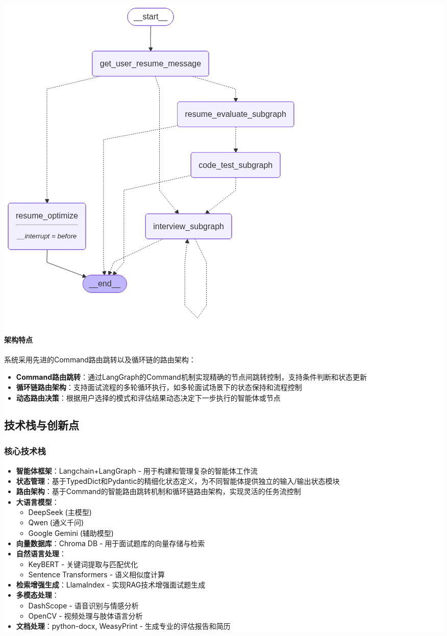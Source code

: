 ![系统主流程图](图片/main_agent_graph.png)

#### 架构特点

系统采用先进的Command路由跳转以及循环链的路由架构：

- **Command路由跳转**：通过LangGraph的Command机制实现精确的节点间跳转控制，支持条件判断和状态更新
- **循环链路由架构**：支持面试流程的多轮循环执行，如多轮面试场景下的状态保持和流程控制
- **动态路由决策**：根据用户选择的模式和评估结果动态决定下一步执行的智能体或节点

## 技术栈与创新点

### 核心技术栈

- **智能体框架**：Langchain+LangGraph - 用于构建和管理复杂的智能体工作流
- **状态管理**：基于TypedDict和Pydantic的精细化状态定义，为不同智能体提供独立的输入/输出状态模块
- **路由架构**：基于Command的智能路由跳转机制和循环链路由架构，实现灵活的任务流控制
- **大语言模型**：
  - DeepSeek (主模型)
  - Qwen (通义千问)
  - Google Gemini (辅助模型)
- **向量数据库**：Chroma DB - 用于面试题库的向量存储与检索
- **自然语言处理**：
  - KeyBERT - 关键词提取与匹配优化
  - Sentence Transformers - 语义相似度计算
- **检索增强生成**：LlamaIndex - 实现RAG技术增强面试题生成
- **多模态处理**：
  - DashScope - 语音识别与情感分析
  - OpenCV - 视频处理与肢体语言分析
- **文档处理**：python-docx, WeasyPrint - 生成专业的评估报告和简历
